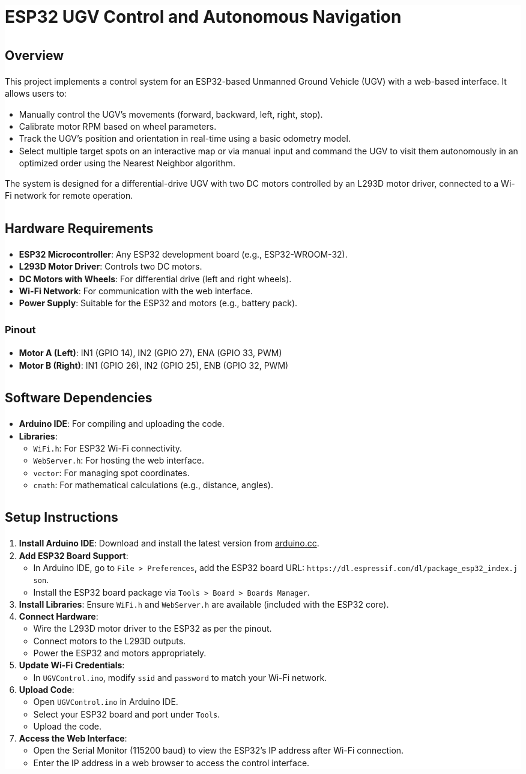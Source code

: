 # ESP32 UGV Control and Autonomous Navigation

## Overview
This project implements a control system for an ESP32-based Unmanned Ground Vehicle (UGV) with a web-based interface. It allows users to:
- Manually control the UGV’s movements (forward, backward, left, right, stop).
- Calibrate motor RPM based on wheel parameters.
- Track the UGV’s position and orientation in real-time using a basic odometry model.
- Select multiple target spots on an interactive map or via manual input and command the UGV to visit them autonomously in an optimized order using the Nearest Neighbor algorithm.

The system is designed for a differential-drive UGV with two DC motors controlled by an L293D motor driver, connected to a Wi-Fi network for remote operation.

## Hardware Requirements
- **ESP32 Microcontroller**: Any ESP32 development board (e.g., ESP32-WROOM-32).
- **L293D Motor Driver**: Controls two DC motors.
- **DC Motors with Wheels**: For differential drive (left and right wheels).
- **Wi-Fi Network**: For communication with the web interface.
- **Power Supply**: Suitable for the ESP32 and motors (e.g., battery pack).

### Pinout
- **Motor A (Left)**: IN1 (GPIO 14), IN2 (GPIO 27), ENA (GPIO 33, PWM)
- **Motor B (Right)**: IN1 (GPIO 26), IN2 (GPIO 25), ENB (GPIO 32, PWM)

## Software Dependencies
- **Arduino IDE**: For compiling and uploading the code.
- **Libraries**:
  - `WiFi.h`: For ESP32 Wi-Fi connectivity.
  - `WebServer.h`: For hosting the web interface.
  - `vector`: For managing spot coordinates.
  - `cmath`: For mathematical calculations (e.g., distance, angles).

## Setup Instructions
1. **Install Arduino IDE**: Download and install the latest version from [arduino.cc](https://www.arduino.cc/en/software).
2. **Add ESP32 Board Support**:
   - In Arduino IDE, go to `File > Preferences`, add the ESP32 board URL: `https://dl.espressif.com/dl/package_esp32_index.json`.
   - Install the ESP32 board package via `Tools > Board > Boards Manager`.
3. **Install Libraries**: Ensure `WiFi.h` and `WebServer.h` are available (included with the ESP32 core).
4. **Connect Hardware**:
   - Wire the L293D motor driver to the ESP32 as per the pinout.
   - Connect motors to the L293D outputs.
   - Power the ESP32 and motors appropriately.
5. **Update Wi-Fi Credentials**:
   - In `UGVControl.ino`, modify `ssid` and `password` to match your Wi-Fi network.
6. **Upload Code**:
   - Open `UGVControl.ino` in Arduino IDE.
   - Select your ESP32 board and port under `Tools`.
   - Upload the code.
7. **Access the Web Interface**:
   - Open the Serial Monitor (115200 baud) to view the ESP32’s IP address after Wi-Fi connection.
   - Enter the IP address in a web browser to access the control interface.

